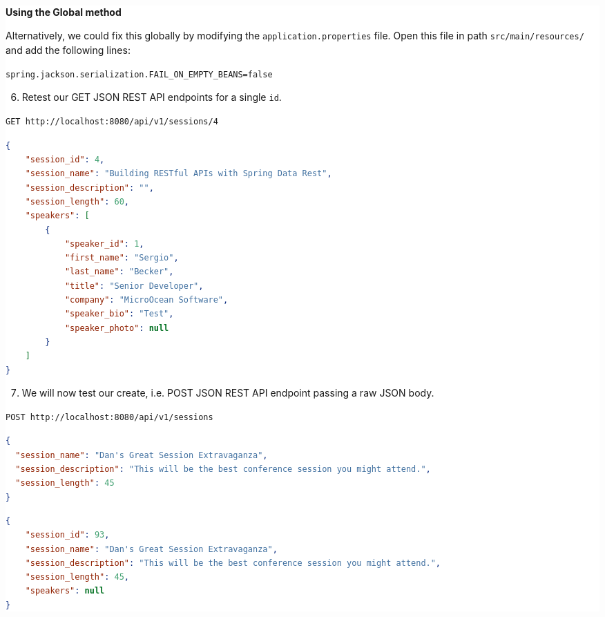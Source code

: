**Using the Global method**

Alternatively, we could fix this globally by modifying the `application.properties` file. Open this file in path `src/main/resources/` and add the following lines:

```properties
spring.jackson.serialization.FAIL_ON_EMPTY_BEANS=false
```

6. Retest our GET JSON REST API endpoints for a single `id`.

```url
GET http://localhost:8080/api/v1/sessions/4
```

```json
{
    "session_id": 4,
    "session_name": "Building RESTful APIs with Spring Data Rest",
    "session_description": "",
    "session_length": 60,
    "speakers": [
        {
            "speaker_id": 1,
            "first_name": "Sergio",
            "last_name": "Becker",
            "title": "Senior Developer",
            "company": "MicroOcean Software",
            "speaker_bio": "Test",
            "speaker_photo": null
        }
    ]
}
```

7. We will now test our create, i.e. POST JSON REST API endpoint passing a raw JSON body.

```url
POST http://localhost:8080/api/v1/sessions
```

```json
{
  "session_name": "Dan's Great Session Extravaganza",
  "session_description": "This will be the best conference session you might attend.",
  "session_length": 45
}
```

```json
{
    "session_id": 93,
    "session_name": "Dan's Great Session Extravaganza",
    "session_description": "This will be the best conference session you might attend.",
    "session_length": 45,
    "speakers": null
}
```
